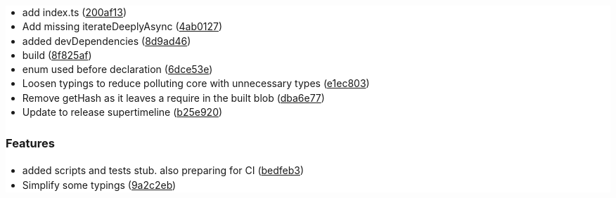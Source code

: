 - add index.ts ([200af13](https://github.com/nrkno/tv-automation-sofie-blueprints-integration/commit/200af13))
- Add missing iterateDeeplyAsync ([4ab0127](https://github.com/nrkno/tv-automation-sofie-blueprints-integration/commit/4ab0127))
- added devDependencies ([8d9ad46](https://github.com/nrkno/tv-automation-sofie-blueprints-integration/commit/8d9ad46))
- build ([8f825af](https://github.com/nrkno/tv-automation-sofie-blueprints-integration/commit/8f825af))
- enum used before declaration ([6dce53e](https://github.com/nrkno/tv-automation-sofie-blueprints-integration/commit/6dce53e))
- Loosen typings to reduce polluting core with unnecessary types ([e1ec803](https://github.com/nrkno/tv-automation-sofie-blueprints-integration/commit/e1ec803))
- Remove getHash as it leaves a require in the built blob ([dba6e77](https://github.com/nrkno/tv-automation-sofie-blueprints-integration/commit/dba6e77))
- Update to release supertimeline ([b25e920](https://github.com/nrkno/tv-automation-sofie-blueprints-integration/commit/b25e920))

### Features

- added scripts and tests stub. also preparing for CI ([bedfeb3](https://github.com/nrkno/tv-automation-sofie-blueprints-integration/commit/bedfeb3))
- Simplify some typings ([9a2c2eb](https://github.com/nrkno/tv-automation-sofie-blueprints-integration/commit/9a2c2eb))
